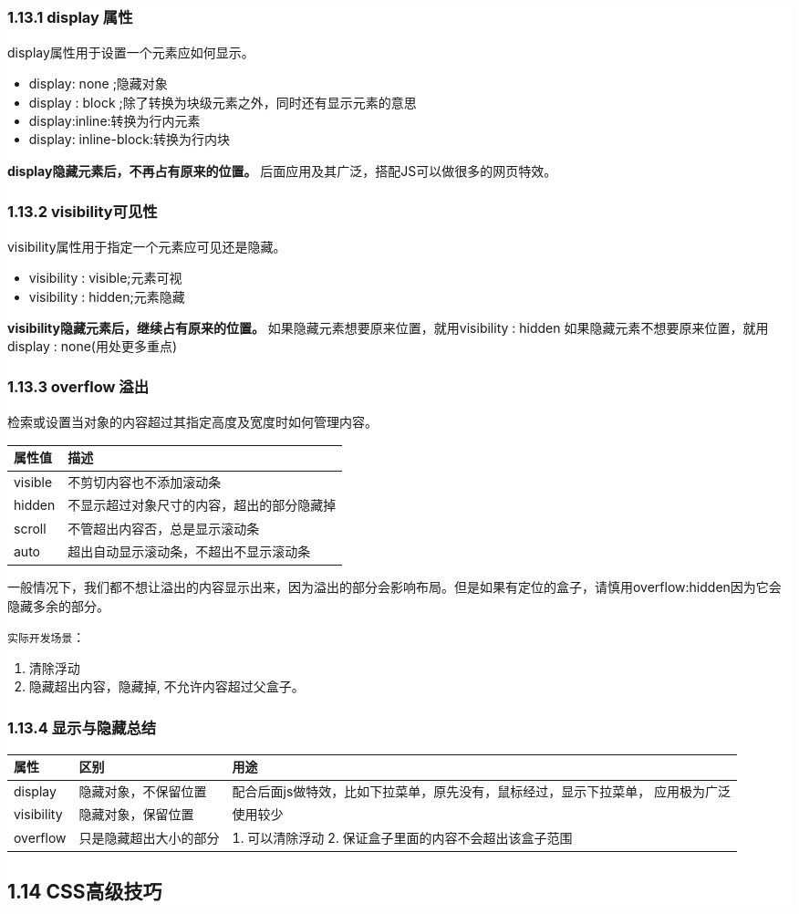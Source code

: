 ### 1.13.1 display 属性

display属性用于设置一个元素应如何显示。

- display: none ;隐藏对象
- display : block ;除了转换为块级元素之外，同时还有显示元素的意思
- display:inline:转换为行内元素
- display: inline-block:转换为行内块

**display隐藏元素后，不再占有原来的位置。**
后面应用及其广泛，搭配JS可以做很多的网页特效。

### 1.13.2 visibility可见性

visibility属性用于指定一个元素应可见还是隐藏。

- visibility : visible;元素可视
- visibility : hidden;元素隐藏

**visibility隐藏元素后，继续占有原来的位置。**
如果隐藏元素想要原来位置，就用visibility : hidden
如果隐藏元素不想要原来位置，就用display : none(用处更多重点)

### 1.13.3 overflow 溢出

检索或设置当对象的内容超过其指定高度及宽度时如何管理内容。

| 属性值  | 描述                                       |
| :------ | :----------------------------------------- |
| visible | 不剪切内容也不添加滚动条                   |
| hidden  | 不显示超过对象尺寸的内容，超出的部分隐藏掉 |
| scroll  | 不管超出内容否，总是显示滚动条             |
| auto    | 超出自动显示滚动条，不超出不显示滚动条     |

一般情况下，我们都不想让溢出的内容显示出来，因为溢出的部分会影响布局。但是如果有定位的盒子，请慎用overflow:hidden因为它会隐藏多余的部分。

`实际开发场景`：

1. 清除浮动
2. 隐藏超出内容，隐藏掉,  不允许内容超过父盒子。

### 1.13.4 显示与隐藏总结

| 属性       | 区别                   | 用途                                                         |
| :--------- | :--------------------- | :----------------------------------------------------------- |
| display    | 隐藏对象，不保留位置   | 配合后面js做特效，比如下拉菜单，原先没有，鼠标经过，显示下拉菜单， 应用极为广泛 |
| visibility | 隐藏对象，保留位置     | 使用较少                                                     |
| overflow   | 只是隐藏超出大小的部分 | 1. 可以清除浮动 2. 保证盒子里面的内容不会超出该盒子范围      |

## 1.14 CSS高级技巧
